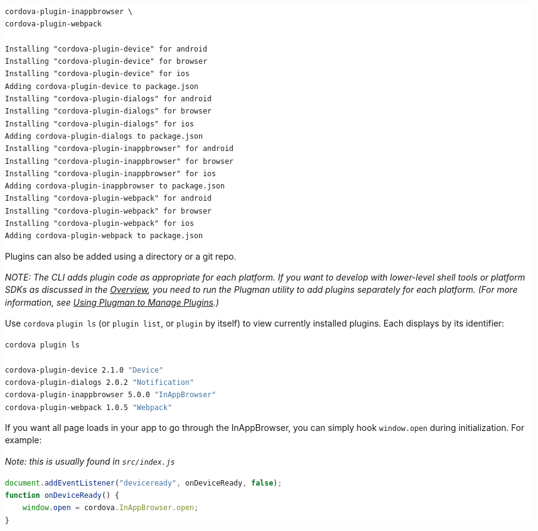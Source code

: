    ```
  cordova-plugin-inappbrowser \
  cordova-plugin-webpack

Installing "cordova-plugin-device" for android
Installing "cordova-plugin-device" for browser
Installing "cordova-plugin-device" for ios
Adding cordova-plugin-device to package.json
Installing "cordova-plugin-dialogs" for android
Installing "cordova-plugin-dialogs" for browser
Installing "cordova-plugin-dialogs" for ios
Adding cordova-plugin-dialogs to package.json
Installing "cordova-plugin-inappbrowser" for android
Installing "cordova-plugin-inappbrowser" for browser
Installing "cordova-plugin-inappbrowser" for ios
Adding cordova-plugin-inappbrowser to package.json
Installing "cordova-plugin-webpack" for android
Installing "cordova-plugin-webpack" for browser
Installing "cordova-plugin-webpack" for ios
Adding cordova-plugin-webpack to package.json

```

Plugins can also be added using a directory or a git repo.

*NOTE: The CLI adds plugin code as appropriate for each platform. If you
want to develop with lower-level shell tools or platform SDKs as discussed
in the [Overview](https://cordova.apache.org/docs/en/11.x/guide/overview/index.html),
you need to run the Plugman utility to add plugins
separately for each platform. (For more information, see [Using Plugman to
Manage Plugins](https://cordova.apache.org/docs/en/11.x/plugin_ref/plugman.html).)*

Use `cordova` `plugin ls` (or `plugin list`, or `plugin` by itself) to view currently
installed plugins. Each displays by its identifier:

```bash
cordova plugin ls

cordova-plugin-device 2.1.0 "Device"
cordova-plugin-dialogs 2.0.2 "Notification"
cordova-plugin-inappbrowser 5.0.0 "InAppBrowser"
cordova-plugin-webpack 1.0.5 "Webpack"

```

If you want all page loads in your app to go through the InAppBrowser,
you can simply hook `window.open` during initialization. For example:


*Note: this is usually found in `src/index.js`*

```javascript
document.addEventListener("deviceready", onDeviceReady, false);
function onDeviceReady() {
    window.open = cordova.InAppBrowser.open;
}
```
